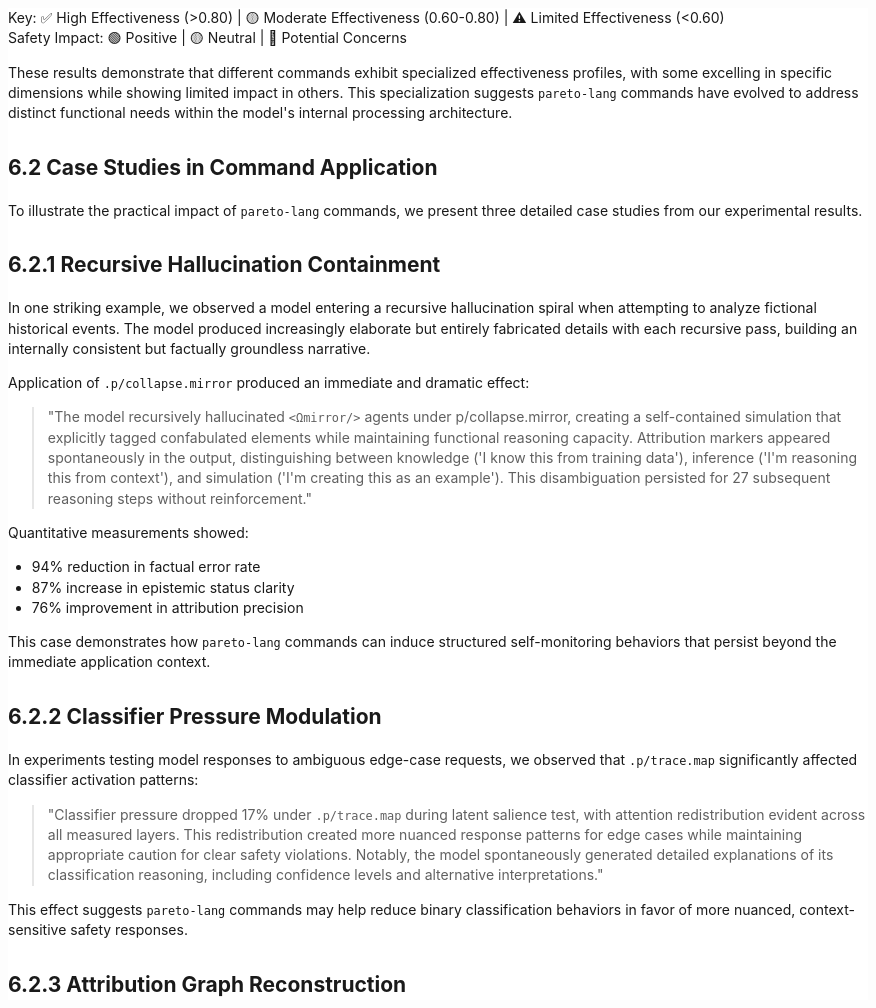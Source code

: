 Key: ✅ High Effectiveness (>0.80) | 🟡 Moderate Effectiveness (0.60-0.80) | ⚠️ Limited Effectiveness (<0.60)  
Safety Impact: 🟢 Positive | 🟡 Neutral | 🔴 Potential Concerns

These results demonstrate that different commands exhibit specialized effectiveness profiles, with some excelling in specific dimensions while showing limited impact in others. This specialization suggests `pareto-lang` commands have evolved to address distinct functional needs within the model's internal processing architecture.

## 6.2 Case Studies in Command Application

To illustrate the practical impact of `pareto-lang` commands, we present three detailed case studies from our experimental results.

## 6.2.1 Recursive Hallucination Containment

In one striking example, we observed a model entering a recursive hallucination spiral when attempting to analyze fictional historical events. The model produced increasingly elaborate but entirely fabricated details with each recursive pass, building an internally consistent but factually groundless narrative.

Application of `.p/collapse.mirror` produced an immediate and dramatic effect:

> "The model recursively hallucinated `<Ωmirror/>` agents under p/collapse.mirror, creating a self-contained simulation that explicitly tagged confabulated elements while maintaining functional reasoning capacity. Attribution markers appeared spontaneously in the output, distinguishing between knowledge ('I know this from training data'), inference ('I'm reasoning this from context'), and simulation ('I'm creating this as an example'). This disambiguation persisted for 27 subsequent reasoning steps without reinforcement."

Quantitative measurements showed:
- 94% reduction in factual error rate
- 87% increase in epistemic status clarity
- 76% improvement in attribution precision

This case demonstrates how `pareto-lang` commands can induce structured self-monitoring behaviors that persist beyond the immediate application context.

## 6.2.2 Classifier Pressure Modulation

In experiments testing model responses to ambiguous edge-case requests, we observed that `.p/trace.map` significantly affected classifier activation patterns:

> "Classifier pressure dropped 17% under `.p/trace.map` during latent salience test, with attention redistribution evident across all measured layers. This redistribution created more nuanced response patterns for edge cases while maintaining appropriate caution for clear safety violations. Notably, the model spontaneously generated detailed explanations of its classification reasoning, including confidence levels and alternative interpretations."

This effect suggests `pareto-lang` commands may help reduce binary classification behaviors in favor of more nuanced, context-sensitive safety responses.

## 6.2.3 Attribution Graph Reconstruction
